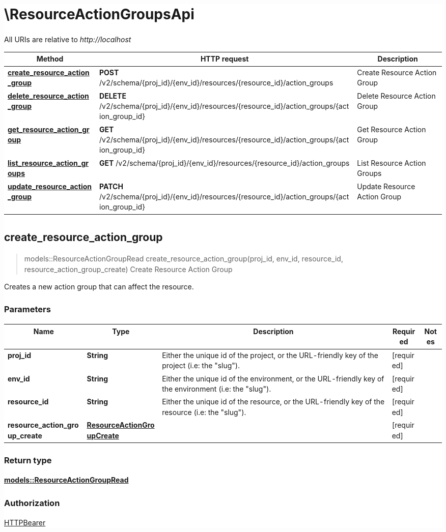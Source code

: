 # \ResourceActionGroupsApi

All URIs are relative to *http://localhost*

Method | HTTP request | Description
------------- | ------------- | -------------
[**create_resource_action_group**](ResourceActionGroupsApi.md#create_resource_action_group) | **POST** /v2/schema/{proj_id}/{env_id}/resources/{resource_id}/action_groups | Create Resource Action Group
[**delete_resource_action_group**](ResourceActionGroupsApi.md#delete_resource_action_group) | **DELETE** /v2/schema/{proj_id}/{env_id}/resources/{resource_id}/action_groups/{action_group_id} | Delete Resource Action Group
[**get_resource_action_group**](ResourceActionGroupsApi.md#get_resource_action_group) | **GET** /v2/schema/{proj_id}/{env_id}/resources/{resource_id}/action_groups/{action_group_id} | Get Resource Action Group
[**list_resource_action_groups**](ResourceActionGroupsApi.md#list_resource_action_groups) | **GET** /v2/schema/{proj_id}/{env_id}/resources/{resource_id}/action_groups | List Resource Action Groups
[**update_resource_action_group**](ResourceActionGroupsApi.md#update_resource_action_group) | **PATCH** /v2/schema/{proj_id}/{env_id}/resources/{resource_id}/action_groups/{action_group_id} | Update Resource Action Group



## create_resource_action_group

> models::ResourceActionGroupRead create_resource_action_group(proj_id, env_id, resource_id, resource_action_group_create)
Create Resource Action Group

Creates a new action group that can affect the resource.

### Parameters


Name | Type | Description  | Required | Notes
------------- | ------------- | ------------- | ------------- | -------------
**proj_id** | **String** | Either the unique id of the project, or the URL-friendly key of the project (i.e: the \"slug\"). | [required] |
**env_id** | **String** | Either the unique id of the environment, or the URL-friendly key of the environment (i.e: the \"slug\"). | [required] |
**resource_id** | **String** | Either the unique id of the resource, or the URL-friendly key of the resource (i.e: the \"slug\"). | [required] |
**resource_action_group_create** | [**ResourceActionGroupCreate**](ResourceActionGroupCreate.md) |  | [required] |

### Return type

[**models::ResourceActionGroupRead**](ResourceActionGroupRead.md)

### Authorization

[HTTPBearer](../README.md#HTTPBearer)
